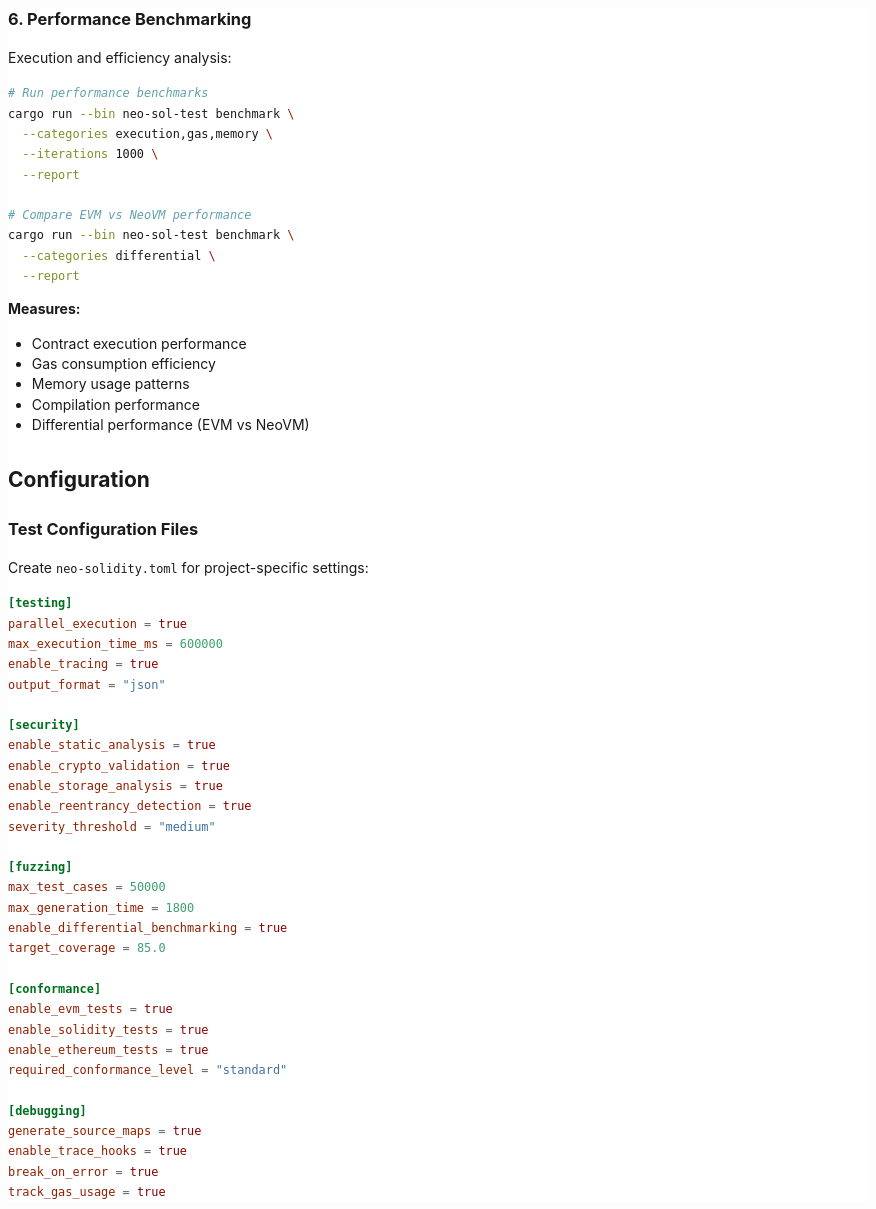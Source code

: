 ### 6. Performance Benchmarking

Execution and efficiency analysis:

```bash
# Run performance benchmarks
cargo run --bin neo-sol-test benchmark \
  --categories execution,gas,memory \
  --iterations 1000 \
  --report

# Compare EVM vs NeoVM performance
cargo run --bin neo-sol-test benchmark \
  --categories differential \
  --report
```

**Measures:**
- Contract execution performance
- Gas consumption efficiency
- Memory usage patterns
- Compilation performance
- Differential performance (EVM vs NeoVM)

## Configuration

### Test Configuration Files

Create `neo-solidity.toml` for project-specific settings:

```toml
[testing]
parallel_execution = true
max_execution_time_ms = 600000
enable_tracing = true
output_format = "json"

[security]
enable_static_analysis = true
enable_crypto_validation = true
enable_storage_analysis = true
enable_reentrancy_detection = true
severity_threshold = "medium"

[fuzzing]
max_test_cases = 50000
max_generation_time = 1800
enable_differential_benchmarking = true
target_coverage = 85.0

[conformance]
enable_evm_tests = true
enable_solidity_tests = true
enable_ethereum_tests = true
required_conformance_level = "standard"

[debugging]
generate_source_maps = true
enable_trace_hooks = true
break_on_error = true
track_gas_usage = true
```
